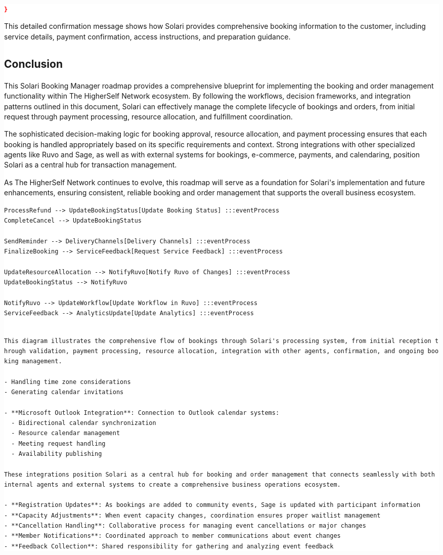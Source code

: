 ```json
}
```

This detailed confirmation message shows how Solari provides comprehensive booking information to the customer, including service details, payment confirmation, access instructions, and preparation guidance.

## Conclusion

This Solari Booking Manager roadmap provides a comprehensive blueprint for implementing the booking and order management functionality within The HigherSelf Network ecosystem. By following the workflows, decision frameworks, and integration patterns outlined in this document, Solari can effectively manage the complete lifecycle of bookings and orders, from initial request through payment processing, resource allocation, and fulfillment coordination.

The sophisticated decision-making logic for booking approval, resource allocation, and payment processing ensures that each booking is handled appropriately based on its specific requirements and context. Strong integrations with other specialized agents like Ruvo and Sage, as well as with external systems for bookings, e-commerce, payments, and calendaring, position Solari as a central hub for transaction management.

As The HigherSelf Network continues to evolve, this roadmap will serve as a foundation for Solari's implementation and future enhancements, ensuring consistent, reliable booking and order management that supports the overall business ecosystem.

    ProcessRefund --> UpdateBookingStatus[Update Booking Status] :::eventProcess
    CompleteCancel --> UpdateBookingStatus
    
    SendReminder --> DeliveryChannels[Delivery Channels] :::eventProcess
    FinalizeBooking --> ServiceFeedback[Request Service Feedback] :::eventProcess
    
    UpdateResourceAllocation --> NotifyRuvo[Notify Ruvo of Changes] :::eventProcess
    UpdateBookingStatus --> NotifyRuvo
    
    NotifyRuvo --> UpdateWorkflow[Update Workflow in Ruvo] :::eventProcess
    ServiceFeedback --> AnalyticsUpdate[Update Analytics] :::eventProcess

```

This diagram illustrates the comprehensive flow of bookings through Solari's processing system, from initial reception through validation, payment processing, resource allocation, integration with other agents, confirmation, and ongoing booking management.

- Handling time zone considerations
- Generating calendar invitations

- **Microsoft Outlook Integration**: Connection to Outlook calendar systems:
  - Bidirectional calendar synchronization
  - Resource calendar management
  - Meeting request handling
  - Availability publishing

These integrations position Solari as a central hub for booking and order management that connects seamlessly with both internal agents and external systems to create a comprehensive business operations ecosystem.

- **Registration Updates**: As bookings are added to community events, Sage is updated with participant information
- **Capacity Adjustments**: When event capacity changes, coordination ensures proper waitlist management
- **Cancellation Handling**: Collaborative process for managing event cancellations or major changes
- **Member Notifications**: Coordinated approach to member communications about event changes
- **Feedback Collection**: Shared responsibility for gathering and analyzing event feedback

```